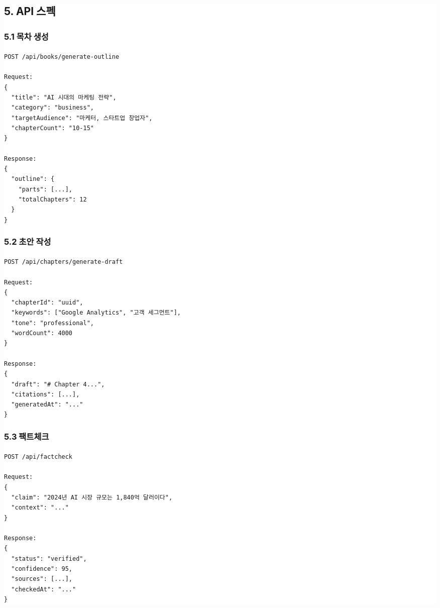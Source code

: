 ## 5. API 스펙

### 5.1 목차 생성
```
POST /api/books/generate-outline

Request:
{
  "title": "AI 시대의 마케팅 전략",
  "category": "business",
  "targetAudience": "마케터, 스타트업 창업자",
  "chapterCount": "10-15"
}

Response:
{
  "outline": {
    "parts": [...],
    "totalChapters": 12
  }
}
```

### 5.2 초안 작성
```
POST /api/chapters/generate-draft

Request:
{
  "chapterId": "uuid",
  "keywords": ["Google Analytics", "고객 세그먼트"],
  "tone": "professional",
  "wordCount": 4000
}

Response:
{
  "draft": "# Chapter 4...",
  "citations": [...],
  "generatedAt": "..."
}
```

### 5.3 팩트체크
```
POST /api/factcheck

Request:
{
  "claim": "2024년 AI 시장 규모는 1,840억 달러이다",
  "context": "..."
}

Response:
{
  "status": "verified",
  "confidence": 95,
  "sources": [...],
  "checkedAt": "..."
}
```
